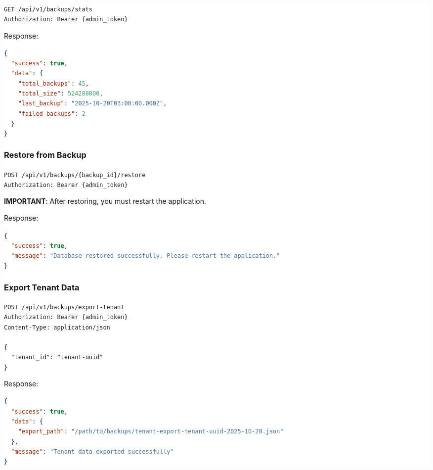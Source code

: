 ```http
GET /api/v1/backups/stats
Authorization: Bearer {admin_token}
```

Response:
```json
{
  "success": true,
  "data": {
    "total_backups": 45,
    "total_size": 524288000,
    "last_backup": "2025-10-20T03:00:00.000Z",
    "failed_backups": 2
  }
}
```

### Restore from Backup

```http
POST /api/v1/backups/{backup_id}/restore
Authorization: Bearer {admin_token}
```

**IMPORTANT**: After restoring, you must restart the application.

Response:
```json
{
  "success": true,
  "message": "Database restored successfully. Please restart the application."
}
```

### Export Tenant Data

```http
POST /api/v1/backups/export-tenant
Authorization: Bearer {admin_token}
Content-Type: application/json

{
  "tenant_id": "tenant-uuid"
}
```

Response:
```json
{
  "success": true,
  "data": {
    "export_path": "/path/to/backups/tenant-export-tenant-uuid-2025-10-20.json"
  },
  "message": "Tenant data exported successfully"
}
```
